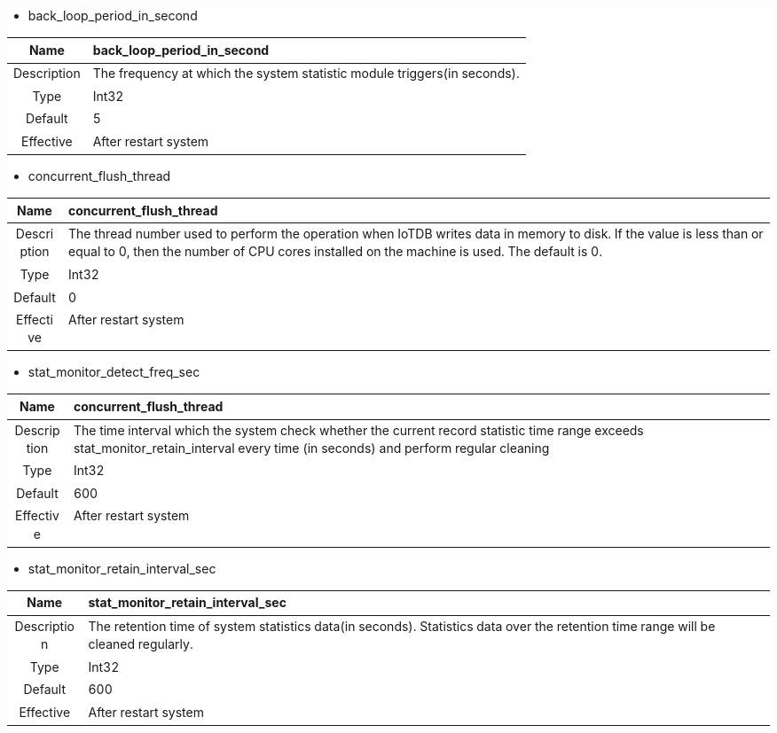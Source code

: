 * back\_loop\_period_in_second

|Name| back\_loop\_period\_in\_second |
|:---:|:---|
|Description| The frequency at which the system statistic module triggers(in seconds). |
|Type|Int32|
|Default| 5 |
|Effective|After restart system|

* concurrent\_flush\_thread

|Name| concurrent\_flush\_thread |
|:---:|:---|
|Description| The thread number used to perform the operation when IoTDB writes data in memory to disk. If the value is less than or equal to 0, then the number of CPU cores installed on the machine is used. The default is 0.|
|Type| Int32 |
|Default| 0 |
|Effective|After restart system|

* stat\_monitor\_detect\_freq\_sec

|Name| concurrent\_flush\_thread |
|:---:|:---|
|Description| The time interval which the system check whether the current record statistic time range exceeds stat_monitor_retain_interval every time (in seconds) and perform regular cleaning|
|Type| Int32 |
|Default|600 |
|Effective|After restart system|

* stat\_monitor\_retain\_interval\_sec

|Name| stat\_monitor\_retain\_interval\_sec |
|:---:|:---|
|Description| The retention time of system statistics data(in seconds). Statistics data over the retention time range will be cleaned regularly.|
|Type| Int32 |
|Default|600 |
|Effective|After restart system|
